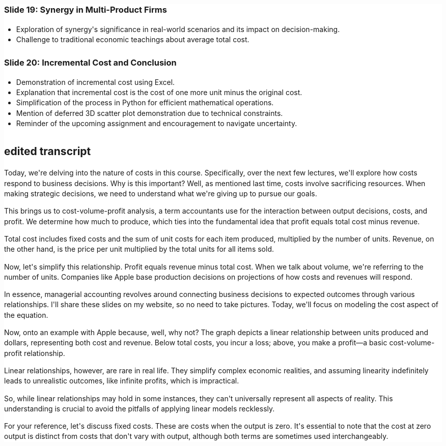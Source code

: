 ### Slide 19: Synergy in Multi-Product Firms
- Exploration of synergy's significance in real-world scenarios and its impact on decision-making.
- Challenge to traditional economic teachings about average total cost.

### Slide 20: Incremental Cost and Conclusion
- Demonstration of incremental cost using Excel.
- Explanation that incremental cost is the cost of one more unit minus the original cost.
- Simplification of the process in Python for efficient mathematical operations.
- Mention of deferred 3D scatter plot demonstration due to technical constraints.
- Reminder of the upcoming assignment and encouragement to navigate uncertainty.

## edited transcript 

Today, we're delving into the nature of costs in this course. Specifically,
over the next few lectures, we'll explore how costs respond to business
decisions. Why is this important? Well, as mentioned last time, costs involve
sacrificing resources. When making strategic decisions, we need to understand
what we're giving up to pursue our goals.

This brings us to cost-volume-profit analysis, a term accountants use for the
interaction between output decisions, costs, and profit. We determine how much
to produce, which ties into the fundamental idea that profit equals total cost
minus revenue.

Total cost includes fixed costs and the sum of unit costs for each item
produced, multiplied by the number of units. Revenue, on the other hand, is the
price per unit multiplied by the total units for all items sold.

Now, let's simplify this relationship. Profit equals revenue minus total cost.
When we talk about volume, we're referring to the number of units. Companies
like Apple base production decisions on projections of how costs and revenues
will respond.

In essence, managerial accounting revolves around connecting business decisions
to expected outcomes through various relationships. I'll share these slides on
my website, so no need to take pictures. Today, we'll focus on modeling the
cost aspect of the equation.

Now, onto an example with Apple because, well, why not? The graph depicts a
linear relationship between units produced and dollars, representing both cost
and revenue. Below total costs, you incur a loss; above, you make a profit—a
basic cost-volume-profit relationship.

Linear relationships, however, are rare in real life. They simplify complex
economic realities, and assuming linearity indefinitely leads to unrealistic
outcomes, like infinite profits, which is impractical.

So, while linear relationships may hold in some instances, they can't
universally represent all aspects of reality. This understanding is crucial to
avoid the pitfalls of applying linear models recklessly.

For your reference, let's discuss fixed costs. These are costs when the output
is zero. It's essential to note that the cost at zero output is distinct from
costs that don't vary with output, although both terms are sometimes used
interchangeably.
